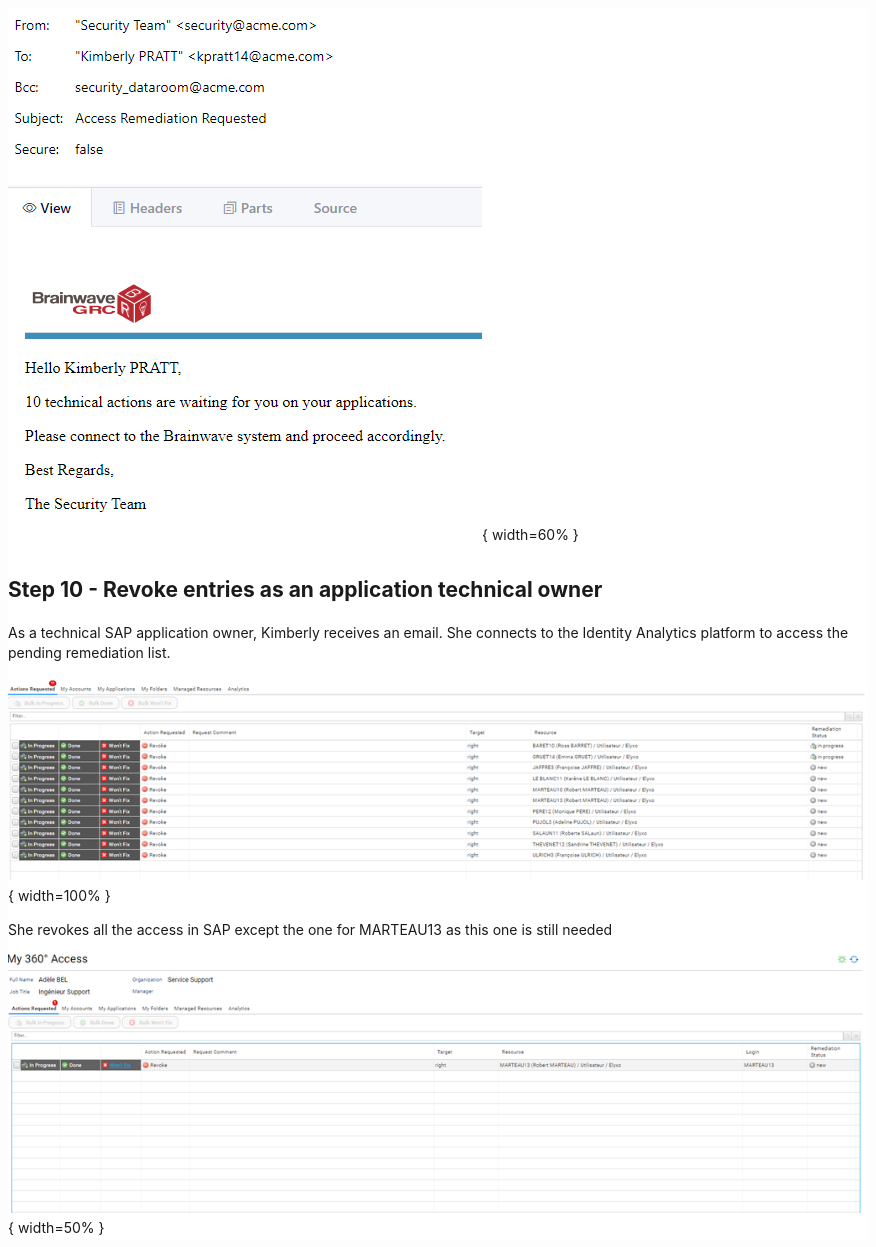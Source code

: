 ![](./media/image51.png){ width=60% }

## Step 10 - Revoke entries as an application technical owner

As a technical SAP application owner, Kimberly receives an email.
She connects to the Identity Analytics platform to access the pending remediation list.

![](./media/IAP186.png){ width=100% }

She revokes all the access in SAP except the one for MARTEAU13 as this one is still needed

![](./media/IAP187.png){ width=50% }
